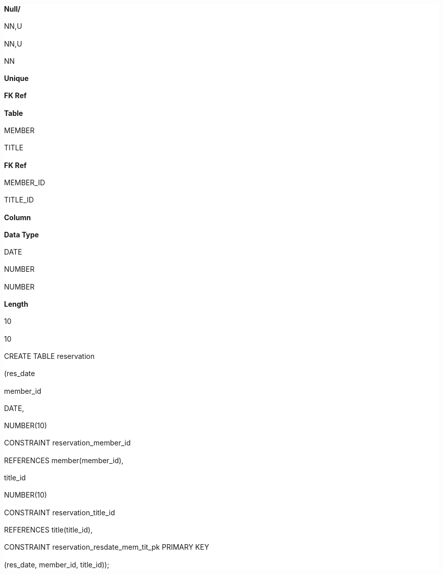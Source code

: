 **Null/**

NN,U

NN,U

NN

**Unique**

**FK Ref**

**Table**

MEMBER

TITLE

**FK Ref**

MEMBER\_ID

TITLE\_ID

**Column**

**Data Type**

DATE

NUMBER

NUMBER

**Length**

10

10

CREATE TABLE reservation

(res\_date

member\_id

DATE,

NUMBER(10)

CONSTRAINT  reservation\_member\_id

REFERENCES member(member\_id),

title\_id

NUMBER(10)

CONSTRAINT  reservation\_title\_id

REFERENCES title(title\_id),

CONSTRAINT reservation\_resdate\_mem\_tit\_pk PRIMARY KEY

(res\_date, member\_id, title\_id));

